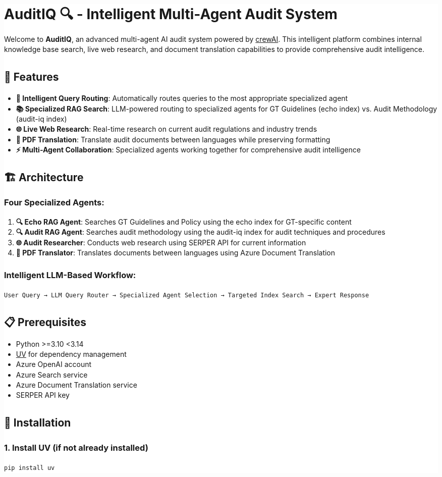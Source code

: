# AuditIQ 🔍 - Intelligent Multi-Agent Audit System

Welcome to **AuditIQ**, an advanced multi-agent AI audit system powered by [crewAI](https://crewai.com). This intelligent platform combines internal knowledge base search, live web research, and document translation capabilities to provide comprehensive audit intelligence.

## 🌟 Features

- **🤖 Intelligent Query Routing**: Automatically routes queries to the most appropriate specialized agent
- **📚 Specialized RAG Search**: LLM-powered routing to specialized agents for GT Guidelines (echo index) vs. Audit Methodology (audit-iq index)
- **🌐 Live Web Research**: Real-time research on current audit regulations and industry trends
- **📄 PDF Translation**: Translate audit documents between languages while preserving formatting
- **⚡ Multi-Agent Collaboration**: Specialized agents working together for comprehensive audit intelligence

## 🏗️ Architecture

### Four Specialized Agents:

1. **🔍 Echo RAG Agent**: Searches GT Guidelines and Policy using the echo index for GT-specific content
2. **🔍 Audit RAG Agent**: Searches audit methodology using the audit-iq index for audit techniques and procedures
3. **🌐 Audit Researcher**: Conducts web research using SERPER API for current information
4. **📄 PDF Translator**: Translates documents between languages using Azure Document Translation

### Intelligent LLM-Based Workflow:
```
User Query → LLM Query Router → Specialized Agent Selection → Targeted Index Search → Expert Response
```

## 📋 Prerequisites

- Python >=3.10 <3.14
- [UV](https://docs.astral.sh/uv/) for dependency management
- Azure OpenAI account
- Azure Search service
- Azure Document Translation service
- SERPER API key

## 🚀 Installation

### 1. Install UV (if not already installed)
```bash
pip install uv
```
